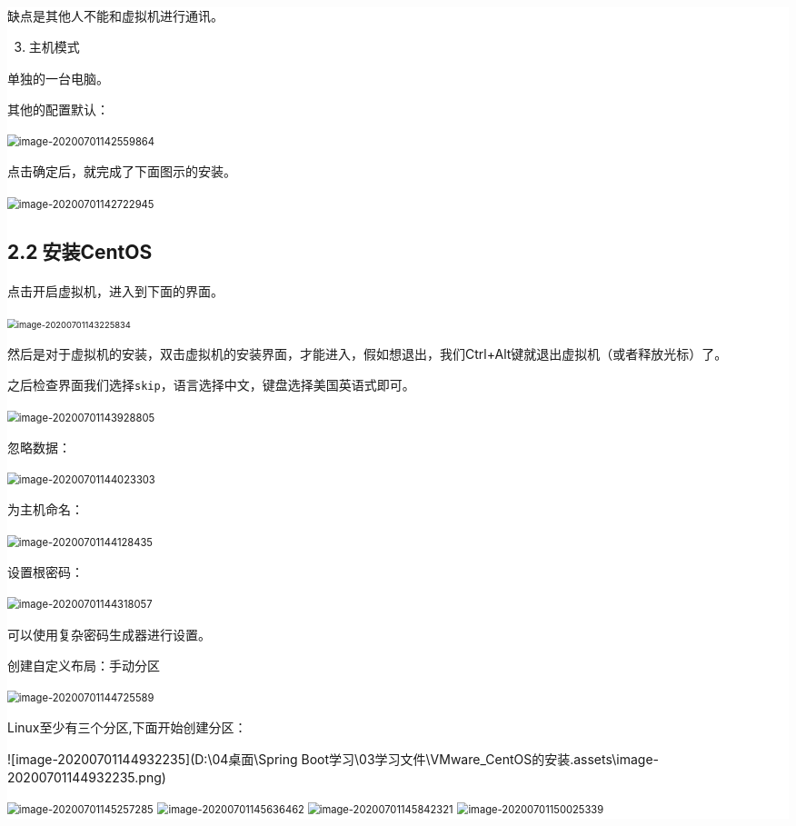 缺点是其他人不能和虚拟机进行通讯。

3. 主机模式

单独的一台电脑。

其他的配置默认：

<img src="D:\04桌面\Spring Boot学习\03学习文件\VMware_CentOS的安装.assets\image-20200701142559864.png" alt="image-20200701142559864" style="zoom:80%;" />

点击确定后，就完成了下面图示的安装。

<img src="D:\04桌面\Spring Boot学习\03学习文件\VMware_CentOS的安装.assets\image-20200701142722945.png" alt="image-20200701142722945" style="zoom:80%;" />

## 2.2 安装CentOS

点击开启虚拟机，进入到下面的界面。

<img src="D:\04桌面\Spring Boot学习\03学习文件\VMware_CentOS的安装.assets\image-20200701143225834.png" alt="image-20200701143225834" style="zoom: 67%;" />

然后是对于虚拟机的安装，双击虚拟机的安装界面，才能进入，假如想退出，我们Ctrl+Alt键就退出虚拟机（或者释放光标）了。

之后检查界面我们选择`skip`，语言选择中文，键盘选择美国英语式即可。

<img src="D:\04桌面\Spring Boot学习\03学习文件\VMware_CentOS的安装.assets\image-20200701143928805.png" alt="image-20200701143928805" style="zoom:80%;" />

忽略数据：

<img src="D:\04桌面\Spring Boot学习\03学习文件\VMware_CentOS的安装.assets\image-20200701144023303.png" alt="image-20200701144023303" style="zoom:80%;" />

为主机命名：

<img src="D:\04桌面\Spring Boot学习\03学习文件\VMware_CentOS的安装.assets\image-20200701144128435.png" alt="image-20200701144128435" style="zoom:80%;" />

设置根密码：

<img src="D:\04桌面\Spring Boot学习\03学习文件\VMware_CentOS的安装.assets\image-20200701144318057.png" alt="image-20200701144318057" style="zoom:80%;" />

可以使用复杂密码生成器进行设置。

创建自定义布局：手动分区

<img src="D:\04桌面\Spring Boot学习\03学习文件\VMware_CentOS的安装.assets\image-20200701144725589.png" alt="image-20200701144725589" style="zoom:80%;" />

Linux至少有三个分区,下面开始创建分区：

![image-20200701144932235](D:\04桌面\Spring Boot学习\03学习文件\VMware_CentOS的安装.assets\image-20200701144932235.png)

<img src="D:\04桌面\Spring Boot学习\03学习文件\VMware_CentOS的安装.assets\image-20200701145257285.png" alt="image-20200701145257285" style="zoom: 80%;" />

<img src="D:\04桌面\Spring Boot学习\03学习文件\VMware_CentOS的安装.assets\image-20200701145636462.png" alt="image-20200701145636462" style="zoom: 80%;" />

<img src="D:\04桌面\Spring Boot学习\03学习文件\VMware_CentOS的安装.assets\image-20200701145842321.png" alt="image-20200701145842321" style="zoom:80%;" />

<img src="D:\04桌面\Spring Boot学习\03学习文件\VMware_CentOS的安装.assets\image-20200701150025339.png" alt="image-20200701150025339" style="zoom:80%;" />

